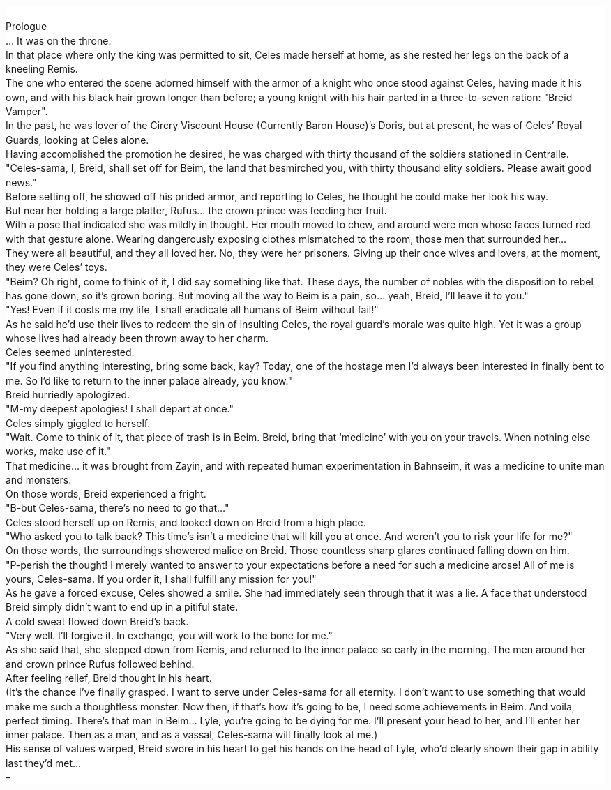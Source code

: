 <br/>
Prologue<br/>
… It was on the throne.<br/>
In that place where only the king was permitted to sit, Celes made herself at home, as she rested her legs on the back of a kneeling Remis.<br/>
The one who entered the scene adorned himself with the armor of a knight who once stood against Celes, having made it his own, and with his black hair grown longer than before; a young knight with his hair parted in a three-to-seven ration: "Breid Vamper".<br/>
In the past, he was lover of the Circry Viscount House (Currently Baron House)’s Doris, but at present, he was of Celes’ Royal Guards, looking at Celes alone.<br/>
Having accomplished the promotion he desired, he was charged with thirty thousand of the soldiers stationed in Centralle.<br/>
"Celes-sama, I, Breid, shall set off for Beim, the land that besmirched you, with thirty thousand elity soldiers. Please await good news."<br/>
Before setting off, he showed off his prided armor, and reporting to Celes, he thought he could make her look his way.<br/>
But near her holding a large platter, Rufus… the crown prince was feeding her fruit.<br/>
With a pose that indicated she was mildly in thought. Her mouth moved to chew, and around were men whose faces turned red with that gesture alone. Wearing dangerously exposing clothes mismatched to the room, those men that surrounded her…<br/>
They were all beautiful, and they all loved her. No, they were her prisoners. Giving up their once wives and lovers, at the moment, they were Celes’ toys.<br/>
"Beim? Oh right, come to think of it, I did say something like that. These days, the number of nobles with the disposition to rebel has gone down, so it’s grown boring. But moving all the way to Beim is a pain, so… yeah, Breid, I’ll leave it to you."<br/>
"Yes! Even if it costs me my life, I shall eradicate all humans of Beim without fail!"<br/>
As he said he’d use their lives to redeem the sin of insulting Celes, the royal guard’s morale was quite high. Yet it was a group whose lives had already been thrown away to her charm.<br/>
Celes seemed uninterested.<br/>
"If you find anything interesting, bring some back, kay? Today, one of the hostage men I’d always been interested in finally bent to me. So I’d like to return to the inner palace already, you know."<br/>
Breid hurriedly apologized.<br/>
"M-my deepest apologies! I shall depart at once."<br/>
Celes simply giggled to herself.<br/>
"Wait. Come to think of it, that piece of trash is in Beim. Breid, bring that ‘medicine’ with you on your travels. When nothing else works, make use of it."<br/>
That medicine… it was brought from Zayin, and with repeated human experimentation in Bahnseim, it was a medicine to unite man and monsters.<br/>
On those words, Breid experienced a fright.<br/>
"B-but Celes-sama, there’s no need to go that…"<br/>
Celes stood herself up on Remis, and looked down on Breid from a high place.<br/>
"Who asked you to talk back? This time’s isn’t a medicine that will kill you at once. And weren’t you to risk your life for me?"<br/>
On those words, the surroundings showered malice on Breid. Those countless sharp glares continued falling down on him.<br/>
"P-perish the thought! I merely wanted to answer to your expectations before a need for such a medicine arose! All of me is yours, Celes-sama. If you order it, I shall fulfill any mission for you!"<br/>
As he gave a forced excuse, Celes showed a smile. She had immediately seen through that it was a lie. A face that understood Breid simply didn’t want to end up in a pitiful state.<br/>
A cold sweat flowed down Breid’s back.<br/>
"Very well. I’ll forgive it. In exchange, you will work to the bone for me."<br/>
As she said that, she stepped down from Remis, and returned to the inner palace so early in the morning. The men around her and crown prince Rufus followed behind.<br/>
After feeling relief, Breid thought in his heart.<br/>
(It’s the chance I’ve finally grasped. I want to serve under Celes-sama for all eternity. I don’t want to use something that would make me such a thoughtless monster. Now then, if that’s how it’s going to be, I need some achievements in Beim. And voila, perfect timing. There’s that man in Beim… Lyle, you’re going to be dying for me. I’ll present your head to her, and I’ll enter her inner palace. Then as a man, and as a vassal, Celes-sama will finally look at me.)<br/>
His sense of values warped, Breid swore in his heart to get his hands on the head of Lyle, who’d clearly shown their gap in ability last they’d met…<br/>
–<br/>